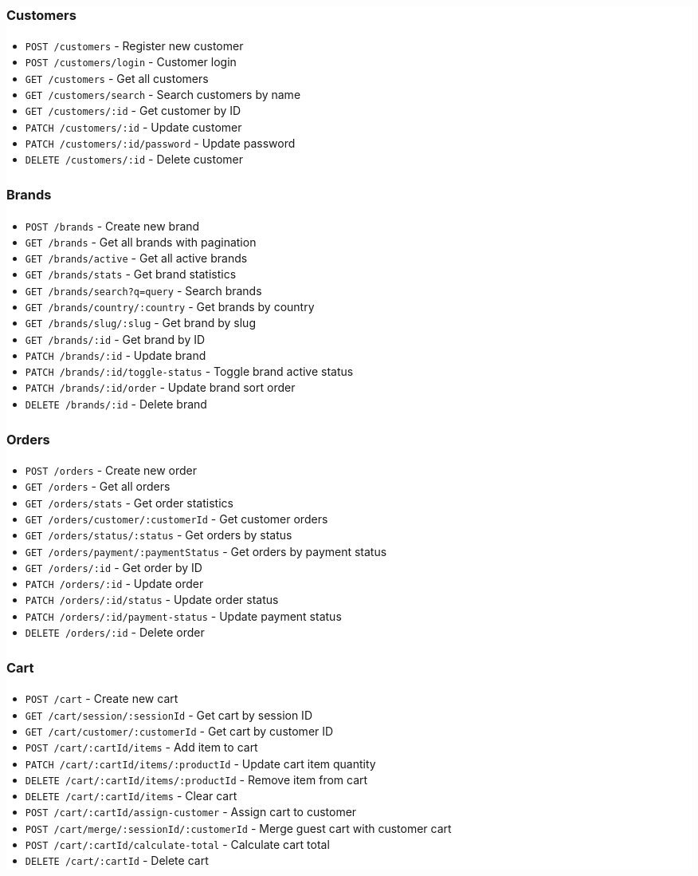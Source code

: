 ### Customers
- `POST /customers` - Register new customer
- `POST /customers/login` - Customer login
- `GET /customers` - Get all customers
- `GET /customers/search` - Search customers by name
- `GET /customers/:id` - Get customer by ID
- `PATCH /customers/:id` - Update customer
- `PATCH /customers/:id/password` - Update password
- `DELETE /customers/:id` - Delete customer

### Brands
- `POST /brands` - Create new brand
- `GET /brands` - Get all brands with pagination
- `GET /brands/active` - Get all active brands
- `GET /brands/stats` - Get brand statistics
- `GET /brands/search?q=query` - Search brands
- `GET /brands/country/:country` - Get brands by country
- `GET /brands/slug/:slug` - Get brand by slug
- `GET /brands/:id` - Get brand by ID
- `PATCH /brands/:id` - Update brand
- `PATCH /brands/:id/toggle-status` - Toggle brand active status
- `PATCH /brands/:id/order` - Update brand sort order
- `DELETE /brands/:id` - Delete brand

### Orders
- `POST /orders` - Create new order
- `GET /orders` - Get all orders
- `GET /orders/stats` - Get order statistics
- `GET /orders/customer/:customerId` - Get customer orders
- `GET /orders/status/:status` - Get orders by status
- `GET /orders/payment/:paymentStatus` - Get orders by payment status
- `GET /orders/:id` - Get order by ID
- `PATCH /orders/:id` - Update order
- `PATCH /orders/:id/status` - Update order status
- `PATCH /orders/:id/payment-status` - Update payment status
- `DELETE /orders/:id` - Delete order

### Cart
- `POST /cart` - Create new cart
- `GET /cart/session/:sessionId` - Get cart by session ID
- `GET /cart/customer/:customerId` - Get cart by customer ID
- `POST /cart/:cartId/items` - Add item to cart
- `PATCH /cart/:cartId/items/:productId` - Update cart item quantity
- `DELETE /cart/:cartId/items/:productId` - Remove item from cart
- `DELETE /cart/:cartId/items` - Clear cart
- `POST /cart/:cartId/assign-customer` - Assign cart to customer
- `POST /cart/merge/:sessionId/:customerId` - Merge guest cart with customer cart
- `POST /cart/:cartId/calculate-total` - Calculate cart total
- `DELETE /cart/:cartId` - Delete cart

